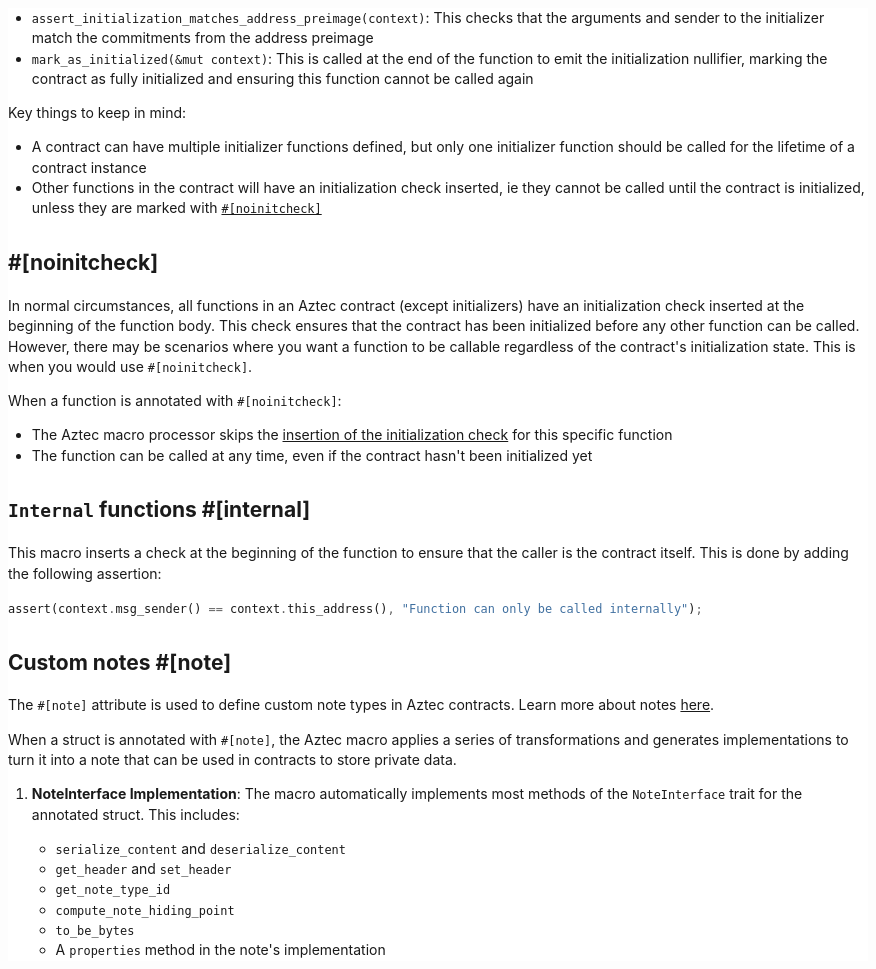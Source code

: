 - `assert_initialization_matches_address_preimage(context)`: This checks that the arguments and sender to the initializer match the commitments from the address preimage
- `mark_as_initialized(&mut context)`: This is called at the end of the function to emit the initialization nullifier, marking the contract as fully initialized and ensuring this function cannot be called again

Key things to keep in mind:

- A contract can have multiple initializer functions defined, but only one initializer function should be called for the lifetime of a contract instance
- Other functions in the contract will have an initialization check inserted, ie they cannot be called until the contract is initialized, unless they are marked with [`#[noinitcheck]`](#aztecnoinitcheck)

## #[noinitcheck]

In normal circumstances, all functions in an Aztec contract (except initializers) have an initialization check inserted at the beginning of the function body. This check ensures that the contract has been initialized before any other function can be called. However, there may be scenarios where you want a function to be callable regardless of the contract's initialization state. This is when you would use `#[noinitcheck]`.

When a function is annotated with `#[noinitcheck]`:

- The Aztec macro processor skips the [insertion of the initialization check](#initializer-functions-aztecinitializer) for this specific function
- The function can be called at any time, even if the contract hasn't been initialized yet

## `Internal` functions #[internal]

This macro inserts a check at the beginning of the function to ensure that the caller is the contract itself. This is done by adding the following assertion:

```rust
assert(context.msg_sender() == context.this_address(), "Function can only be called internally");
```

## Custom notes #[note]

The `#[note]` attribute is used to define custom note types in Aztec contracts. Learn more about notes [here](../../concepts/storage/index.md).

When a struct is annotated with `#[note]`, the Aztec macro applies a series of transformations and generates implementations to turn it into a note that can be used in contracts to store private data.

1. **NoteInterface Implementation**: The macro automatically implements most methods of the `NoteInterface` trait for the annotated struct. This includes:

   - `serialize_content` and `deserialize_content`
   - `get_header` and `set_header`
   - `get_note_type_id`
   - `compute_note_hiding_point`
   - `to_be_bytes`
   - A `properties` method in the note's implementation
